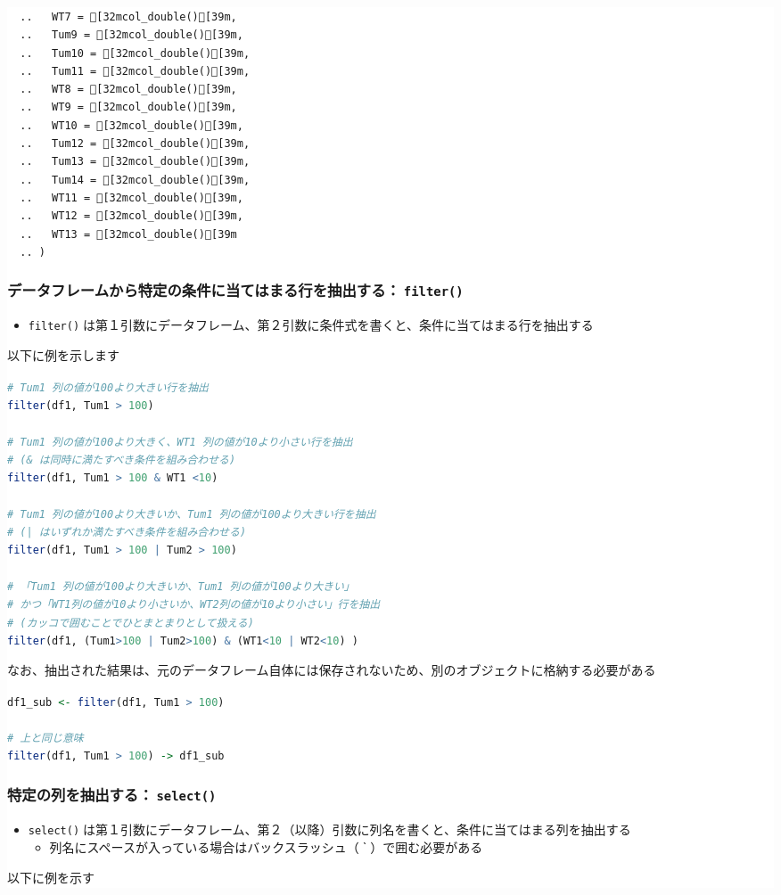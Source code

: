       ..   WT7 = [32mcol_double()[39m,
      ..   Tum9 = [32mcol_double()[39m,
      ..   Tum10 = [32mcol_double()[39m,
      ..   Tum11 = [32mcol_double()[39m,
      ..   WT8 = [32mcol_double()[39m,
      ..   WT9 = [32mcol_double()[39m,
      ..   WT10 = [32mcol_double()[39m,
      ..   Tum12 = [32mcol_double()[39m,
      ..   Tum13 = [32mcol_double()[39m,
      ..   Tum14 = [32mcol_double()[39m,
      ..   WT11 = [32mcol_double()[39m,
      ..   WT12 = [32mcol_double()[39m,
      ..   WT13 = [32mcol_double()[39m
      .. )

### データフレームから特定の条件に当てはまる行を抽出する： `filter()`

- `filter()` は第１引数にデータフレーム、第２引数に条件式を書くと、条件に当てはまる行を抽出する

以下に例を示します

```R
# Tum1 列の値が100より大きい行を抽出
filter(df1, Tum1 > 100)

# Tum1 列の値が100より大きく、WT1 列の値が10より小さい行を抽出
# (& は同時に満たすべき条件を組み合わせる)
filter(df1, Tum1 > 100 & WT1 <10)

# Tum1 列の値が100より大きいか、Tum1 列の値が100より大きい行を抽出
# (| はいずれか満たすべき条件を組み合わせる)
filter(df1, Tum1 > 100 | Tum2 > 100)

# 「Tum1 列の値が100より大きいか、Tum1 列の値が100より大きい」
# かつ「WT1列の値が10より小さいか、WT2列の値が10より小さい」行を抽出
# (カッコで囲むことでひとまとまりとして扱える)
filter(df1, (Tum1>100 | Tum2>100) & (WT1<10 | WT2<10) ) 
```

なお、抽出された結果は、元のデータフレーム自体には保存されないため、別のオブジェクトに格納する必要がある

```R
df1_sub <- filter(df1, Tum1 > 100)

# 上と同じ意味
filter(df1, Tum1 > 100) -> df1_sub
```

### 特定の列を抽出する： `select()`

- `select()` は第１引数にデータフレーム、第２（以降）引数に列名を書くと、条件に当てはまる列を抽出する
  - 列名にスペースが入っている場合はバックスラッシュ（ ` ）で囲む必要がある

以下に例を示す
